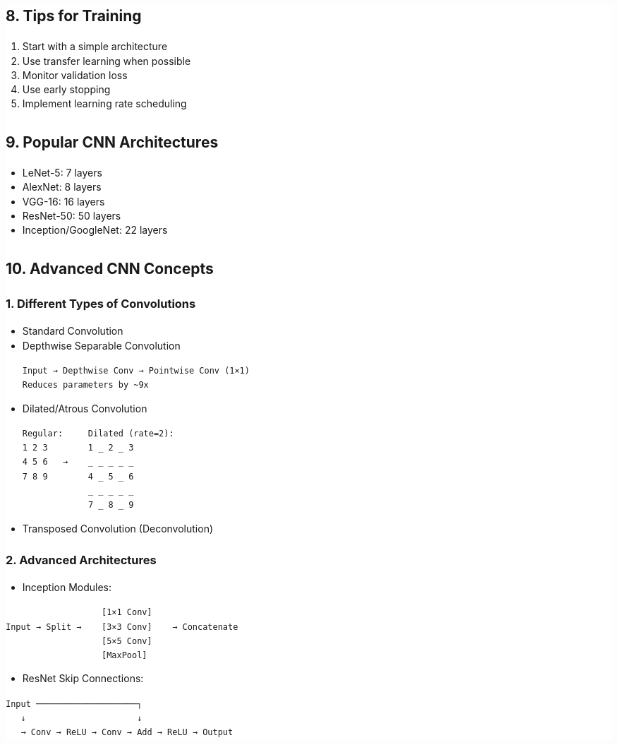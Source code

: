 ## 8. Tips for Training

1. Start with a simple architecture
2. Use transfer learning when possible
3. Monitor validation loss
4. Use early stopping
5. Implement learning rate scheduling

## 9. Popular CNN Architectures

- LeNet-5: 7 layers
- AlexNet: 8 layers
- VGG-16: 16 layers
- ResNet-50: 50 layers
- Inception/GoogleNet: 22 layers

## 10. Advanced CNN Concepts

### 1. Different Types of Convolutions
- Standard Convolution
- Depthwise Separable Convolution
  ```
  Input → Depthwise Conv → Pointwise Conv (1×1)
  Reduces parameters by ~9x
  ```
- Dilated/Atrous Convolution
  ```
  Regular:     Dilated (rate=2):
  1 2 3        1 _ 2 _ 3
  4 5 6   →    _ _ _ _ _
  7 8 9        4 _ 5 _ 6
               _ _ _ _ _
               7 _ 8 _ 9
  ```
- Transposed Convolution (Deconvolution)

### 2. Advanced Architectures
- Inception Modules:
```
                   [1×1 Conv]
Input → Split →    [3×3 Conv]    → Concatenate
                   [5×5 Conv]
                   [MaxPool]
```

- ResNet Skip Connections:
```
Input ────────────────────┐
   ↓                      ↓
   → Conv → ReLU → Conv → Add → ReLU → Output
```
